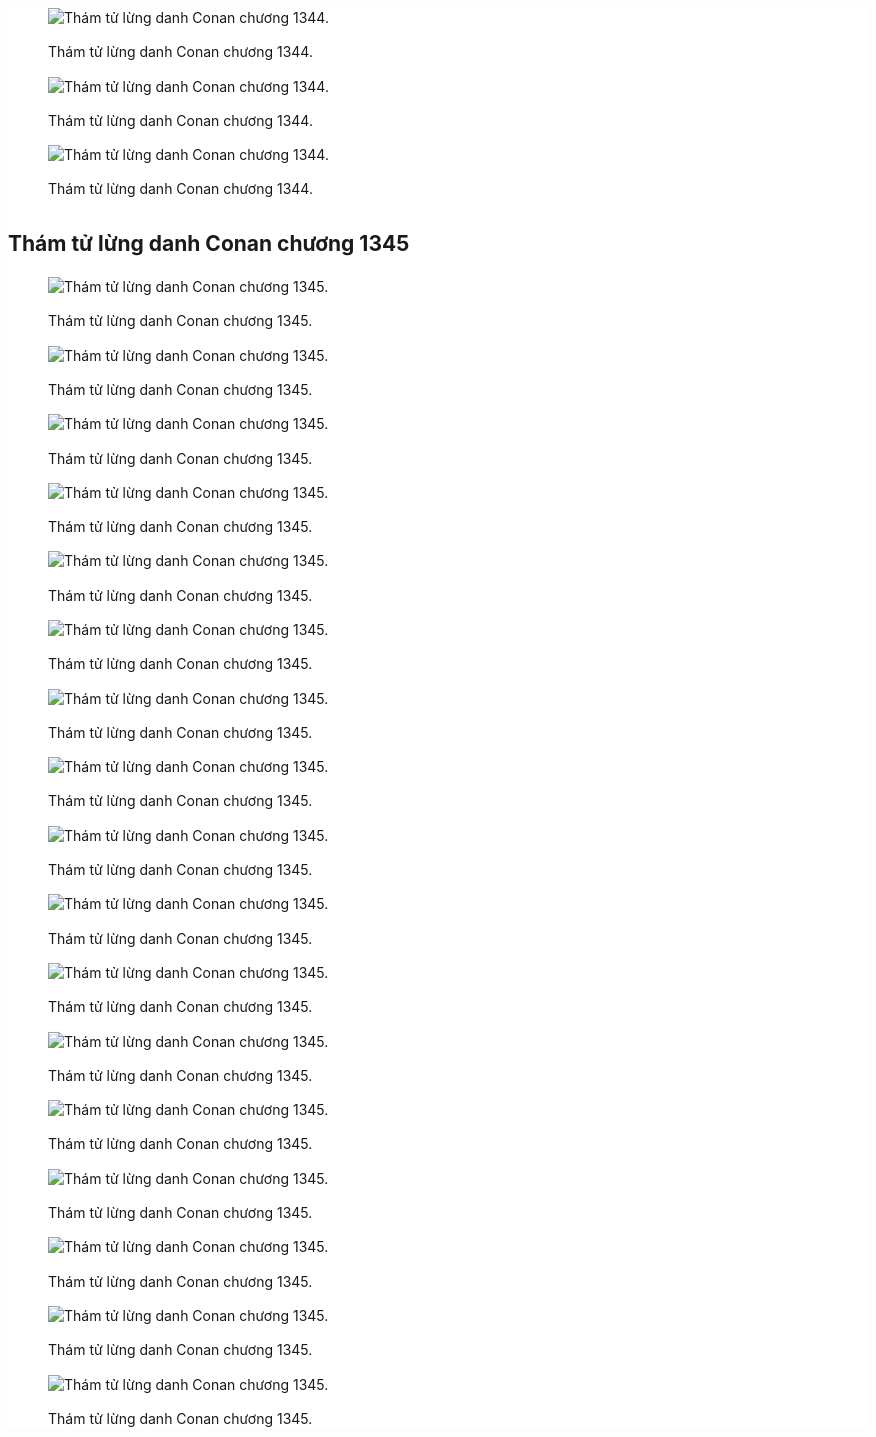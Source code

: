 <figure><img src="https://banmaixanh.org/manga/gosho-aoyama/tham-tu-lung-danh-conan/0344-16.jpg" alt="Thám tử lừng danh Conan chương 1344." title="Thám tử lừng danh Conan chương 1344." height=100% width=100%><figcaption><p>Thám tử lừng danh Conan chương 1344.</p></figcaption></figure>

<figure><img src="https://banmaixanh.org/manga/gosho-aoyama/tham-tu-lung-danh-conan/0344-17.jpg" alt="Thám tử lừng danh Conan chương 1344." title="Thám tử lừng danh Conan chương 1344." height=100% width=100%><figcaption><p>Thám tử lừng danh Conan chương 1344.</p></figcaption></figure>

<figure><img src="https://banmaixanh.org/manga/gosho-aoyama/tham-tu-lung-danh-conan/0344-18.jpg" alt="Thám tử lừng danh Conan chương 1344." title="Thám tử lừng danh Conan chương 1344." height=100% width=100%><figcaption><p>Thám tử lừng danh Conan chương 1344.</p></figcaption></figure>

## Thám tử lừng danh Conan chương 1345

<figure><img src="https://banmaixanh.org/manga/gosho-aoyama/tham-tu-lung-danh-conan/0345-01.jpg" alt="Thám tử lừng danh Conan chương 1345." title="Thám tử lừng danh Conan chương 1345." height=100% width=100%><figcaption><p>Thám tử lừng danh Conan chương 1345.</p></figcaption></figure>

<figure><img src="https://banmaixanh.org/manga/gosho-aoyama/tham-tu-lung-danh-conan/0345-02.jpg" alt="Thám tử lừng danh Conan chương 1345." title="Thám tử lừng danh Conan chương 1345." height=100% width=100%><figcaption><p>Thám tử lừng danh Conan chương 1345.</p></figcaption></figure>

<figure><img src="https://banmaixanh.org/manga/gosho-aoyama/tham-tu-lung-danh-conan/0345-03.jpg" alt="Thám tử lừng danh Conan chương 1345." title="Thám tử lừng danh Conan chương 1345." height=100% width=100%><figcaption><p>Thám tử lừng danh Conan chương 1345.</p></figcaption></figure>

<figure><img src="https://banmaixanh.org/manga/gosho-aoyama/tham-tu-lung-danh-conan/0345-04.jpg" alt="Thám tử lừng danh Conan chương 1345." title="Thám tử lừng danh Conan chương 1345." height=100% width=100%><figcaption><p>Thám tử lừng danh Conan chương 1345.</p></figcaption></figure>

<figure><img src="https://banmaixanh.org/manga/gosho-aoyama/tham-tu-lung-danh-conan/0345-05.jpg" alt="Thám tử lừng danh Conan chương 1345." title="Thám tử lừng danh Conan chương 1345." height=100% width=100%><figcaption><p>Thám tử lừng danh Conan chương 1345.</p></figcaption></figure>

<figure><img src="https://banmaixanh.org/manga/gosho-aoyama/tham-tu-lung-danh-conan/0345-06.jpg" alt="Thám tử lừng danh Conan chương 1345." title="Thám tử lừng danh Conan chương 1345." height=100% width=100%><figcaption><p>Thám tử lừng danh Conan chương 1345.</p></figcaption></figure>

<figure><img src="https://banmaixanh.org/manga/gosho-aoyama/tham-tu-lung-danh-conan/0345-07.jpg" alt="Thám tử lừng danh Conan chương 1345." title="Thám tử lừng danh Conan chương 1345." height=100% width=100%><figcaption><p>Thám tử lừng danh Conan chương 1345.</p></figcaption></figure>

<figure><img src="https://banmaixanh.org/manga/gosho-aoyama/tham-tu-lung-danh-conan/0345-08.jpg" alt="Thám tử lừng danh Conan chương 1345." title="Thám tử lừng danh Conan chương 1345." height=100% width=100%><figcaption><p>Thám tử lừng danh Conan chương 1345.</p></figcaption></figure>

<figure><img src="https://banmaixanh.org/manga/gosho-aoyama/tham-tu-lung-danh-conan/0345-09.jpg" alt="Thám tử lừng danh Conan chương 1345." title="Thám tử lừng danh Conan chương 1345." height=100% width=100%><figcaption><p>Thám tử lừng danh Conan chương 1345.</p></figcaption></figure>

<figure><img src="https://banmaixanh.org/manga/gosho-aoyama/tham-tu-lung-danh-conan/0345-10.jpg" alt="Thám tử lừng danh Conan chương 1345." title="Thám tử lừng danh Conan chương 1345." height=100% width=100%><figcaption><p>Thám tử lừng danh Conan chương 1345.</p></figcaption></figure>

<figure><img src="https://banmaixanh.org/manga/gosho-aoyama/tham-tu-lung-danh-conan/0345-11.jpg" alt="Thám tử lừng danh Conan chương 1345." title="Thám tử lừng danh Conan chương 1345." height=100% width=100%><figcaption><p>Thám tử lừng danh Conan chương 1345.</p></figcaption></figure>

<figure><img src="https://banmaixanh.org/manga/gosho-aoyama/tham-tu-lung-danh-conan/0345-12.jpg" alt="Thám tử lừng danh Conan chương 1345." title="Thám tử lừng danh Conan chương 1345." height=100% width=100%><figcaption><p>Thám tử lừng danh Conan chương 1345.</p></figcaption></figure>

<figure><img src="https://banmaixanh.org/manga/gosho-aoyama/tham-tu-lung-danh-conan/0345-13.jpg" alt="Thám tử lừng danh Conan chương 1345." title="Thám tử lừng danh Conan chương 1345." height=100% width=100%><figcaption><p>Thám tử lừng danh Conan chương 1345.</p></figcaption></figure>

<figure><img src="https://banmaixanh.org/manga/gosho-aoyama/tham-tu-lung-danh-conan/0345-14.jpg" alt="Thám tử lừng danh Conan chương 1345." title="Thám tử lừng danh Conan chương 1345." height=100% width=100%><figcaption><p>Thám tử lừng danh Conan chương 1345.</p></figcaption></figure>

<figure><img src="https://banmaixanh.org/manga/gosho-aoyama/tham-tu-lung-danh-conan/0345-15.jpg" alt="Thám tử lừng danh Conan chương 1345." title="Thám tử lừng danh Conan chương 1345." height=100% width=100%><figcaption><p>Thám tử lừng danh Conan chương 1345.</p></figcaption></figure>

<figure><img src="https://banmaixanh.org/manga/gosho-aoyama/tham-tu-lung-danh-conan/0345-16.jpg" alt="Thám tử lừng danh Conan chương 1345." title="Thám tử lừng danh Conan chương 1345." height=100% width=100%><figcaption><p>Thám tử lừng danh Conan chương 1345.</p></figcaption></figure>

<figure><img src="https://banmaixanh.org/manga/gosho-aoyama/tham-tu-lung-danh-conan/0345-17.jpg" alt="Thám tử lừng danh Conan chương 1345." title="Thám tử lừng danh Conan chương 1345." height=100% width=100%><figcaption><p>Thám tử lừng danh Conan chương 1345.</p></figcaption></figure>
